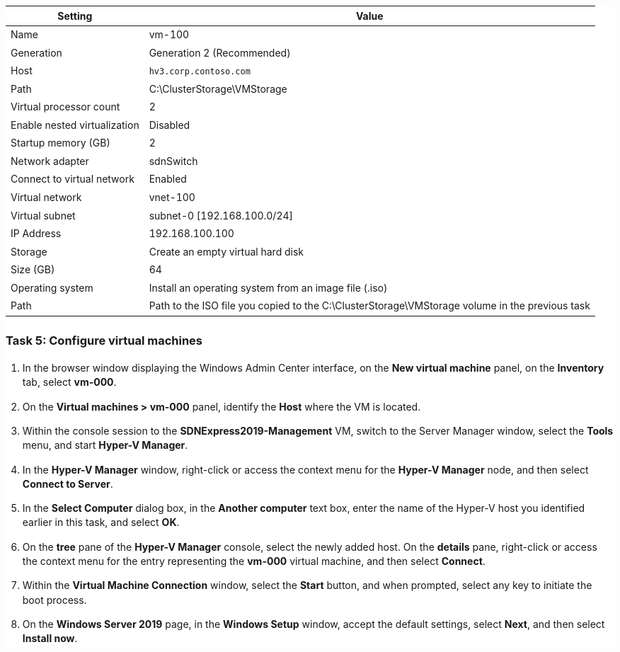    |Setting|Value|
   |---|---|
   |Name|vm-100|
   |Generation|Generation 2 (Recommended)|
   |Host|`hv3.corp.contoso.com`|
   |Path|C:\ClusterStorage\VMStorage|
   |Virtual processor count|2|
   |Enable nested virtualization|Disabled|
   |Startup memory (GB)|2|
   |Network adapter|sdnSwitch|
   |Connect to virtual network|Enabled|
   |Virtual network|vnet-100|
   |Virtual subnet|subnet-0 [192.168.100.0/24]|
   |IP Address|192.168.100.100|
   |Storage|Create an empty virtual hard disk|
   |Size (GB)|64|
   |Operating system|Install an operating system from an image file (.iso)|
   |Path|Path to the ISO file you copied to the C:\\ClusterStorage\\VMStorage volume in the previous task|

### Task 5: Configure virtual machines

1. In the browser window displaying the Windows Admin Center interface, on the **New virtual machine** panel, on the **Inventory** tab, select **vm-000**.

1. On the **Virtual machines > vm-000** panel, identify the **Host** where the VM is located.

1. Within the console session to the **SDNExpress2019-Management** VM, switch to the Server Manager window, select the **Tools** menu, and start **Hyper-V Manager**.

1. In the **Hyper-V Manager** window, right-click or access the context menu for the **Hyper-V Manager** node, and then select **Connect to Server**.

1. In the **Select Computer** dialog box, in the **Another computer** text box, enter the name of the Hyper-V host you identified earlier in this task, and select **OK**.

1. On the **tree** pane of the **Hyper-V Manager** console, select the newly added host. On the **details** pane, right-click or access the context menu for the entry representing the **vm-000** virtual machine, and then select **Connect**.

1. Within the **Virtual Machine Connection** window, select the **Start** button, and when prompted, select any key to initiate the boot process.

1. On the **Windows Server 2019** page, in the **Windows Setup** window, accept the default settings, select **Next**, and then select **Install now**.

